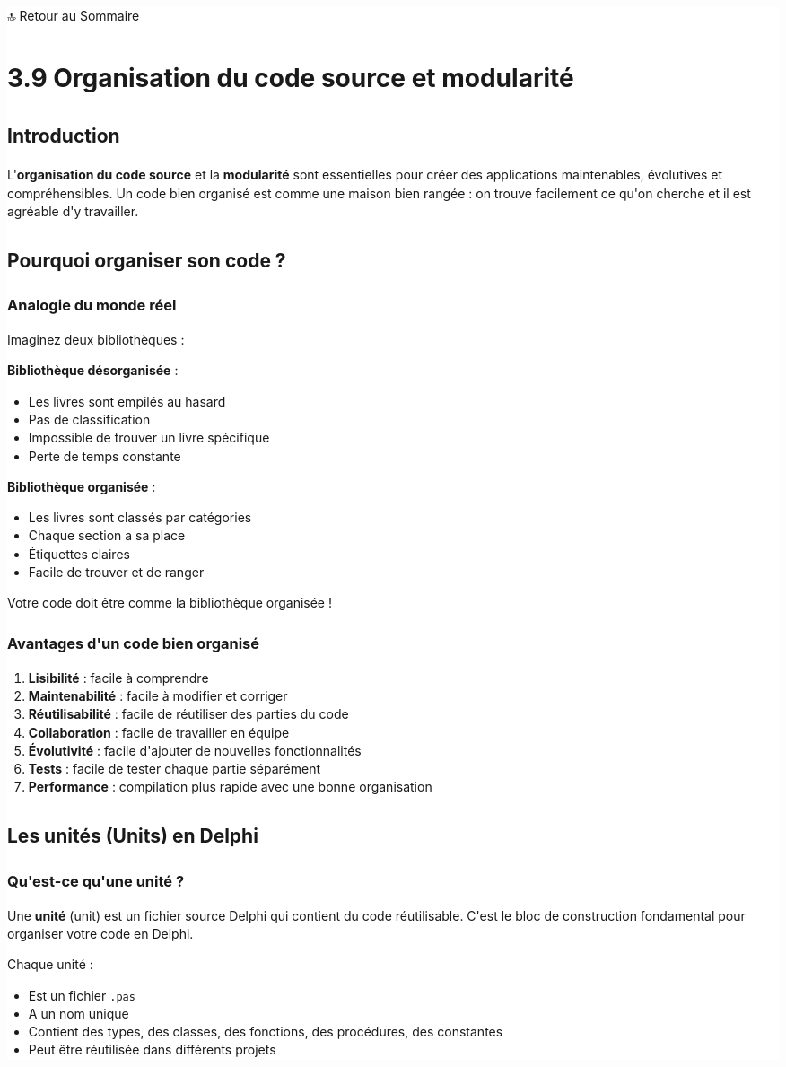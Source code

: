 🔝 Retour au [Sommaire](/SOMMAIRE.md)

# 3.9 Organisation du code source et modularité

## Introduction

L'**organisation du code source** et la **modularité** sont essentielles pour créer des applications maintenables, évolutives et compréhensibles. Un code bien organisé est comme une maison bien rangée : on trouve facilement ce qu'on cherche et il est agréable d'y travailler.

## Pourquoi organiser son code ?

### Analogie du monde réel

Imaginez deux bibliothèques :

**Bibliothèque désorganisée** :
- Les livres sont empilés au hasard
- Pas de classification
- Impossible de trouver un livre spécifique
- Perte de temps constante

**Bibliothèque organisée** :
- Les livres sont classés par catégories
- Chaque section a sa place
- Étiquettes claires
- Facile de trouver et de ranger

Votre code doit être comme la bibliothèque organisée !

### Avantages d'un code bien organisé

1. **Lisibilité** : facile à comprendre
2. **Maintenabilité** : facile à modifier et corriger
3. **Réutilisabilité** : facile de réutiliser des parties du code
4. **Collaboration** : facile de travailler en équipe
5. **Évolutivité** : facile d'ajouter de nouvelles fonctionnalités
6. **Tests** : facile de tester chaque partie séparément
7. **Performance** : compilation plus rapide avec une bonne organisation

## Les unités (Units) en Delphi

### Qu'est-ce qu'une unité ?

Une **unité** (unit) est un fichier source Delphi qui contient du code réutilisable. C'est le bloc de construction fondamental pour organiser votre code en Delphi.

Chaque unité :
- Est un fichier `.pas`
- A un nom unique
- Contient des types, des classes, des fonctions, des procédures, des constantes
- Peut être réutilisée dans différents projets
